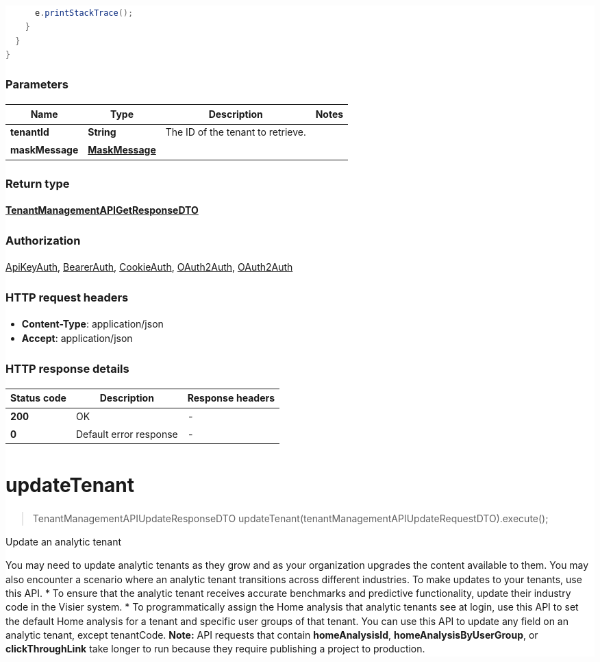 ```java
      e.printStackTrace();
    }
  }
}

```

### Parameters

| Name | Type | Description  | Notes |
|------------- | ------------- | ------------- | -------------|
| **tenantId** | **String**| The ID of the tenant to retrieve. | |
| **maskMessage** | [**MaskMessage**](MaskMessage.md)|  | |

### Return type

[**TenantManagementAPIGetResponseDTO**](TenantManagementAPIGetResponseDTO.md)

### Authorization

[ApiKeyAuth](../README.md#ApiKeyAuth), [BearerAuth](../README.md#BearerAuth), [CookieAuth](../README.md#CookieAuth), [OAuth2Auth](../README.md#OAuth2Auth), [OAuth2Auth](../README.md#OAuth2Auth)

### HTTP request headers

 - **Content-Type**: application/json
 - **Accept**: application/json

### HTTP response details
| Status code | Description | Response headers |
|-------------|-------------|------------------|
| **200** | OK |  -  |
| **0** | Default error response |  -  |

<a name="updateTenant"></a>
# **updateTenant**
> TenantManagementAPIUpdateResponseDTO updateTenant(tenantManagementAPIUpdateRequestDTO).execute();

Update an analytic tenant

You may need to update analytic tenants as they grow and as your organization upgrades the content available to them.  You may also encounter a scenario where an analytic tenant transitions across different industries. To make updates  to your tenants, use this API.   * To ensure that the analytic tenant receives accurate benchmarks and predictive functionality, update their industry code in the Visier system.  * To programmatically assign the Home analysis that analytic tenants see at login, use this API to set the default Home analysis for a tenant and specific user groups of that tenant.   You can use this API to update any field on an analytic tenant, except tenantCode.   **Note:** API requests that contain **homeAnalysisId**, **homeAnalysisByUserGroup**, or **clickThroughLink** take  longer to run because they require publishing a project to production.
